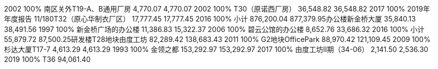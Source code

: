 2002
100%
南区关外T19-A、B通用厂房
4,770.07
4,770.07
2002
100%
T30（原诺西厂房）
36,548.82
36,548.82
2017
100%
2019年年度报告
11/180T32（原心华制衣厂区）
17,777.45
17,777.45
2016
100%
小计
876,200.04
877,379.95办公楼新金桥大厦
35,840.13
38,491.56
1997
100%
新金桥广场的办公楼
11,386.83
15,322.37
2006
100%
碧云公馆的办公楼
8,652.76
33,686.32
2016
100%
小计
55,879.72
87,500.25研发楼T28地块由度工坊
82,289.42
138,683.43
2011
100%
G2地块OfficePark
88,970.42
121,109.45
2009
100%
杉达大厦T17-7
4,613.29
4,613.29
1993
100%
金领之都
153,292.97
153,292.97
2017
100%
由度工坊II期（34-06）
2,141.50
2,536.30
2019
100%
T36
94,061.40